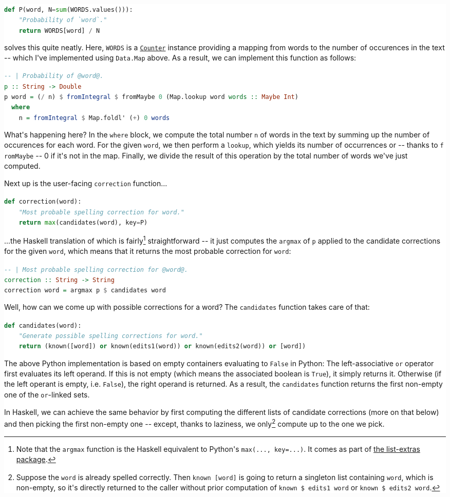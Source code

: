 ```python
def P(word, N=sum(WORDS.values())):
    "Probability of `word`."
    return WORDS[word] / N
```

solves this quite neatly. Here, `WORDS` is a [`Counter`](https://docs.python.org/2/library/collections.html#collections.Counter) instance providing a mapping from words to the number of occurences in the text -- which I've implemented using `Data.Map` above. As a result, we can implement this function as follows:

```haskell
-- | Probability of @word@.
p :: String -> Double
p word = (/ n) $ fromIntegral $ fromMaybe 0 (Map.lookup word words :: Maybe Int)
  where
    n = fromIntegral $ Map.foldl' (+) 0 words
```

What's happening here? In the `where` block, we compute the total number `n` of words in the text by summing up the number of occurences for each word. For the given `word`, we then perform a `lookup`, which yields its number of occurrences or -- thanks to `fromMaybe` -- 0 if it's not in the map. Finally, we divide the result of this operation by the total number of words we've just computed.

Next up is the user-facing `correction` function...

```python
def correction(word):
    "Most probable spelling correction for word."
    return max(candidates(word), key=P)
```

...the Haskell translation of which is fairly[^argmax] straightforward -- it just computes the `argmax` of `p` applied to the candidate corrections for the given `word`, which means that it returns the most probable correction for `word`:

```haskell
-- | Most probable spelling correction for @word@.
correction :: String -> String
correction word = argmax p $ candidates word
```

Well, how can we come up with possible corrections for a word? The `candidates` function takes care of that:

```python
def candidates(word):
    "Generate possible spelling corrections for word."
    return (known([word]) or known(edits1(word)) or known(edits2(word)) or [word])
```

The above Python implementation is based on empty containers evaluating to `False` in Python: The left-associative `or` operator first evaluates its left operand. If this is not empty (which means the associated boolean is `True`), it simply returns it. Otherwise (if the left operant is empty, i.e. `False`), the right operand is returned. As a result, the `candidates` function returns the first non-empty one of the `or`-linked sets.

In Haskell, we can achieve the same behavior by first computing the different lists of candidate corrections (more on that below) and then picking the first non-empty one -- except, thanks to laziness, we only[^suppose] compute up to the one we pick.


[^k]: Like terseness? Take a look at [K](https://en.wikipedia.org/wiki/K_(programming_language)). If you come back with your sanity intact, you can [make good money](https://www.itjobswatch.co.uk/jobs/uk/kdb.do).
[^others]: Of course, I'm not the first to take this on. Other reimplementations of Peter Norvig's algorithm can be found [here](http://www.serpentine.com/blog/2007/05/14/norvigs-spell-checker-and-idiomatic-haskell/), [here](https://github.com/MarcoSero/Norvigs-Spelling-Corrector), [here](https://github.com/danielcnorris/haskell-spelling-corrector) and [here](http://www.partario.com/blog/2009/10/a-spelling-corrector-in-haskell.html).
[^lessthanideal]: This is less than ideal, but it allows us to use the `words` function as a global constant, similar to the `WORDS` variable in Python. Any alternatives, while being more idiomatic, would make the program harder to read due to the need of passing an extra parameter to almost every function. This would impact usage too: instead of simply calling the `correction` function, the user would first have to read the text file and then pass its contents (or, depending on the implementation, the result of applying a function to its contents) to `correction`. Of course, you could use the [Reader monad](https://hackage.haskell.org/package/mtl-1.1.0.2/docs/Control-Monad-Reader.html) to circumvent all this, but that would add complexity and it's a bit more advanced than I'd like this article to be.
[^regex]: Using a regex library here was significantly slower in my tests.
[^argmax]: Note that the `argmax` function is the Haskell equivalent to Python's `max(..., key=...)`. It comes as part of [the list-extras package](https://hackage.haskell.org/package/list-extras-0.4.1.4).
[^suppose]: Suppose the `word` is already spelled correctly. Then `known [word]` is going to return a singleton list containing `word`, which is non-empty, so it's directly returned to the caller without prior computation of `known $ edits1 word` or `known $ edits2 word`.
[^pyset]: In Python, sets are first-class citizens and can interoperate with lists easily thanks to dynamic typing. In Haskell, conversion between sets and lists is a bit more verbose.
[^nub]: Which would run in $$O(n^2)$$ if using `nub`, or $$O(n \log n + n)$$ if doing a `sort` prior to applying the `nub` function from [the data-ordlist package](https://hackage.haskell.org/package/data-ordlist-0.4.7.0).